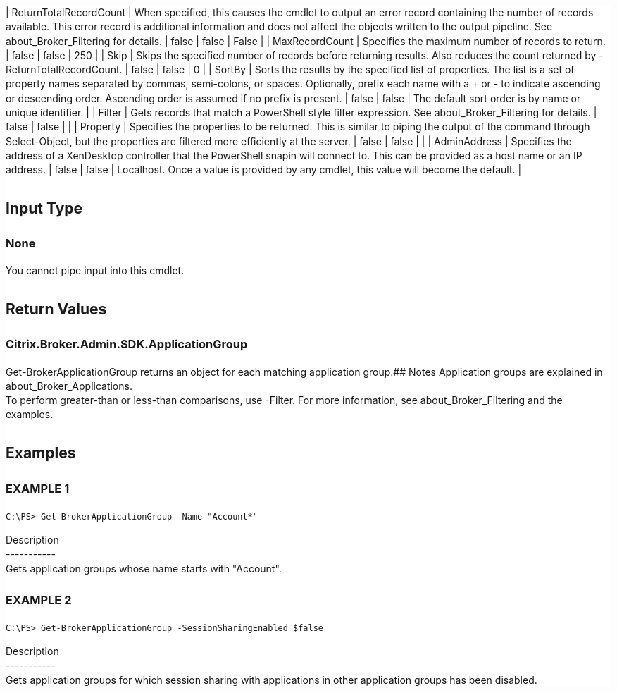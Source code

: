 | ReturnTotalRecordCount | When specified, this causes the cmdlet to output an error record containing the number of records available. This error record is additional information and does not affect the objects written to the output pipeline. See about_Broker_Filtering for details. | false | false | False |
| MaxRecordCount | Specifies the maximum number of records to return. | false | false | 250 |
| Skip | Skips the specified number of records before returning results. Also reduces the count returned by -ReturnTotalRecordCount. | false | false | 0 |
| SortBy | Sorts the results by the specified list of properties. The list is a set of property names separated by commas, semi-colons, or spaces. Optionally, prefix each name with a + or - to indicate ascending or descending order. Ascending order is assumed if no prefix is present. | false | false | The default sort order is by name or unique identifier. |
| Filter | Gets records that match a PowerShell style filter expression. See about_Broker_Filtering for details. | false | false |  |
| Property | Specifies the properties to be returned. This is similar to piping the output of the command through Select-Object, but the properties are filtered more efficiently at the server. | false | false |  |
| AdminAddress | Specifies the address of a XenDesktop controller that the PowerShell snapin will connect to. This can be provided as a host name or an IP address. | false | false | Localhost. Once a value is provided by any cmdlet, this value will become the default. |

## Input Type
### None
   You cannot pipe input into this cmdlet.
## Return Values
### Citrix.Broker.Admin.SDK.ApplicationGroup
   Get-BrokerApplicationGroup returns an object for each matching application group.## Notes
   Application groups are explained in about_Broker_Applications.<br>    To perform greater-than or less-than comparisons, use -Filter. For more information, see about_Broker_Filtering and the examples.
## Examples

### EXAMPLE 1
```
C:\PS> Get-BrokerApplicationGroup -Name "Account*"
```
   Description<br>-----------<br>Gets application groups whose name starts with "Account".
### EXAMPLE 2
```
C:\PS> Get-BrokerApplicationGroup -SessionSharingEnabled $false
```
   Description<br>-----------<br>Gets application groups for which session sharing with applications in other application groups has been disabled.
